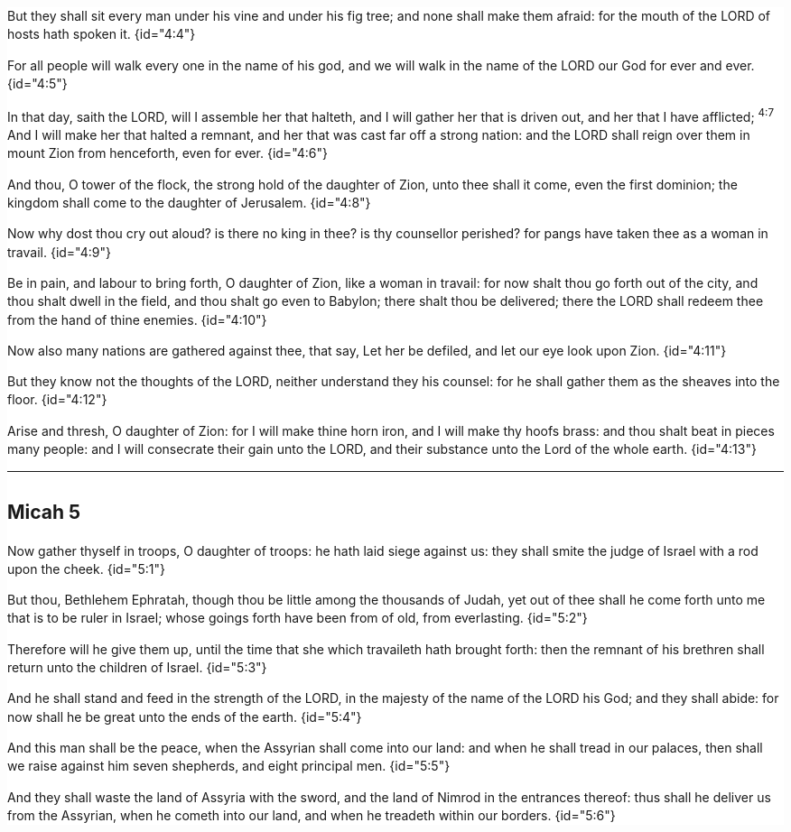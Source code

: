 But they shall sit every man under his vine and under his fig tree; and none shall make them afraid: for the mouth of the LORD of hosts hath spoken it.  {id="4:4"}

For all people will walk every one in the name of his god, and we will walk in the name of the LORD our God for ever and ever.  {id="4:5"}

In that day, saith the LORD, will I assemble her that halteth, and I will gather her that is driven out, and her that I have afflicted; <sup>4:7</sup> And I will make her that halted a remnant, and her that was cast far off a strong nation: and the LORD shall reign over them in mount Zion from henceforth, even for ever.  {id="4:6"}

And thou, O tower of the flock, the strong hold of the daughter of Zion, unto thee shall it come, even the first dominion; the kingdom shall come to the daughter of Jerusalem.  {id="4:8"}

Now why dost thou cry out aloud? is there no king in thee? is thy counsellor perished? for pangs have taken thee as a woman in travail.  {id="4:9"}

Be in pain, and labour to bring forth, O daughter of Zion, like a woman in travail: for now shalt thou go forth out of the city, and thou shalt dwell in the field, and thou shalt go even to Babylon; there shalt thou be delivered; there the LORD shall redeem thee from the hand of thine enemies.  {id="4:10"}

Now also many nations are gathered against thee, that say, Let her be defiled, and let our eye look upon Zion.  {id="4:11"}

But they know not the thoughts of the LORD, neither understand they his counsel: for he shall gather them as the sheaves into the floor.  {id="4:12"}

Arise and thresh, O daughter of Zion: for I will make thine horn iron, and I will make thy hoofs brass: and thou shalt beat in pieces many people: and I will consecrate their gain unto the LORD, and their substance unto the Lord of the whole earth.  {id="4:13"}

---

## Micah 5

Now gather thyself in troops, O daughter of troops: he hath laid siege against us: they shall smite the judge of Israel with a rod upon the cheek.  {id="5:1"}

But thou, Bethlehem Ephratah, though thou be little among the thousands of Judah, yet out of thee shall he come forth unto me that is to be ruler in Israel; whose goings forth have been from of old, from everlasting.  {id="5:2"}

Therefore will he give them up, until the time that she which travaileth hath brought forth: then the remnant of his brethren shall return unto the children of Israel.  {id="5:3"}

And he shall stand and feed in the strength of the LORD, in the majesty of the name of the LORD his God; and they shall abide: for now shall he be great unto the ends of the earth.  {id="5:4"}

And this man shall be the peace, when the Assyrian shall come into our land: and when he shall tread in our palaces, then shall we raise against him seven shepherds, and eight principal men.  {id="5:5"}

And they shall waste the land of Assyria with the sword, and the land of Nimrod in the entrances thereof: thus shall he deliver us from the Assyrian, when he cometh into our land, and when he treadeth within our borders.  {id="5:6"}
